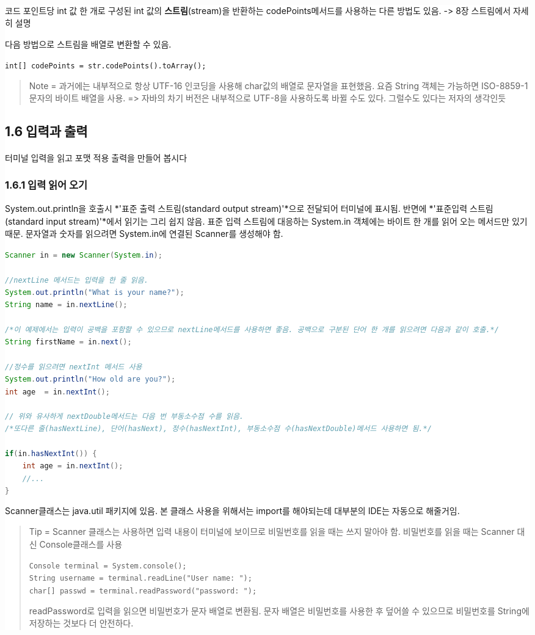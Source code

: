  코드 포인트당 int 값 한 개로 구성된 int 값의 **스트림**(stream)을 반환하는 codePoints메서드를 사용하는 다른 방법도 있음. -> 8장 스트림에서 자세히 설명

 다음 방법으로 스트림을 배열로 변환할 수 있음.

`int[] codePoints = str.codePoints().toArray();`

> Note = 과거에는 내부적으로 항상 UTF-16 인코딩을 사용해 char값의 배열로 문자열을 표현했음. 요즘 String 객체는 가능하면 ISO-8859-1문자의 바이트 배열을 사용. => 자바의 차기 버전은 내부적으로 UTF-8을 사용하도록 바뀔 수도 있다. 그럴수도 있다는 저자의 생각인듯

## 1.6 입력과 출력

 터미널 입력을 읽고 포맷 적용 출력을 만들어 봅시다

### 1.6.1 입력 읽어 오기

System.out.println을 호출시 *'표준 출력 스트림(standard output stream)'*으로 전달되어 터미널에 표시됨. 반면에 *'표준입력 스트림(standard input stream)'*에서 읽기는 그리 쉽지 않음. 표준 입력 스트림에 대응하는 System.in 객체에는 바이트 한 개를 읽어 오는 메서드만 있기 때문. 문자열과 숫자를 읽으려면 System.in에 연결된 Scanner를 생성해야 함.

```java
Scanner in = new Scanner(System.in);

//nextLine 메서드는 입력을 한 줄 읽음.
System.out.println("What is your name?");
String name = in.nextLine();

/*이 예제에서는 입력이 공백을 포함할 수 있으므로 nextLine메서드를 사용하면 좋음. 공백으로 구분된 단어 한 개를 읽으려면 다음과 같이 호출.*/
String firstName = in.next();

//정수를 읽으려면 nextInt 메서드 사용
System.out.println("How old are you?");
int age  = in.nextInt();

// 위와 유사하게 nextDouble메서드는 다음 번 부동소수점 수를 읽음.
/*또다른 줄(hasNextLine), 단어(hasNext), 정수(hasNextInt), 부동소수점 수(hasNextDouble)메서드 사용하면 됨.*/

if(in.hasNextInt()) {
    int age = in.nextInt();
    //...
}
```

Scanner클래스는 java.util 패키지에 있음. 본 클래스 사용을 위해서는 import를 해야되는데 대부분의 IDE는 자동으로 해줄거임.



> Tip = Scanner 클래스는 사용하면 입력 내용이 터미널에 보이므로 비밀번호를 읽을 때는 쓰지 말아야 함. 비밀번호를 읽을 때는 Scanner 대신 Console클래스를 사용 
>
> ```
> Console terminal = System.console();
> String username = terminal.readLine("User name: ");
> char[] passwd = terminal.readPassword("password: ");
> ```
>
> readPassword로 입력을 읽으면 비밀번호가 문자 배열로 변환됨. 문자 배열은 비밀번호를 사용한 후 덮어쓸 수 있으므로 비밀번호를 String에 저장하는 것보다 더 안전하다.
